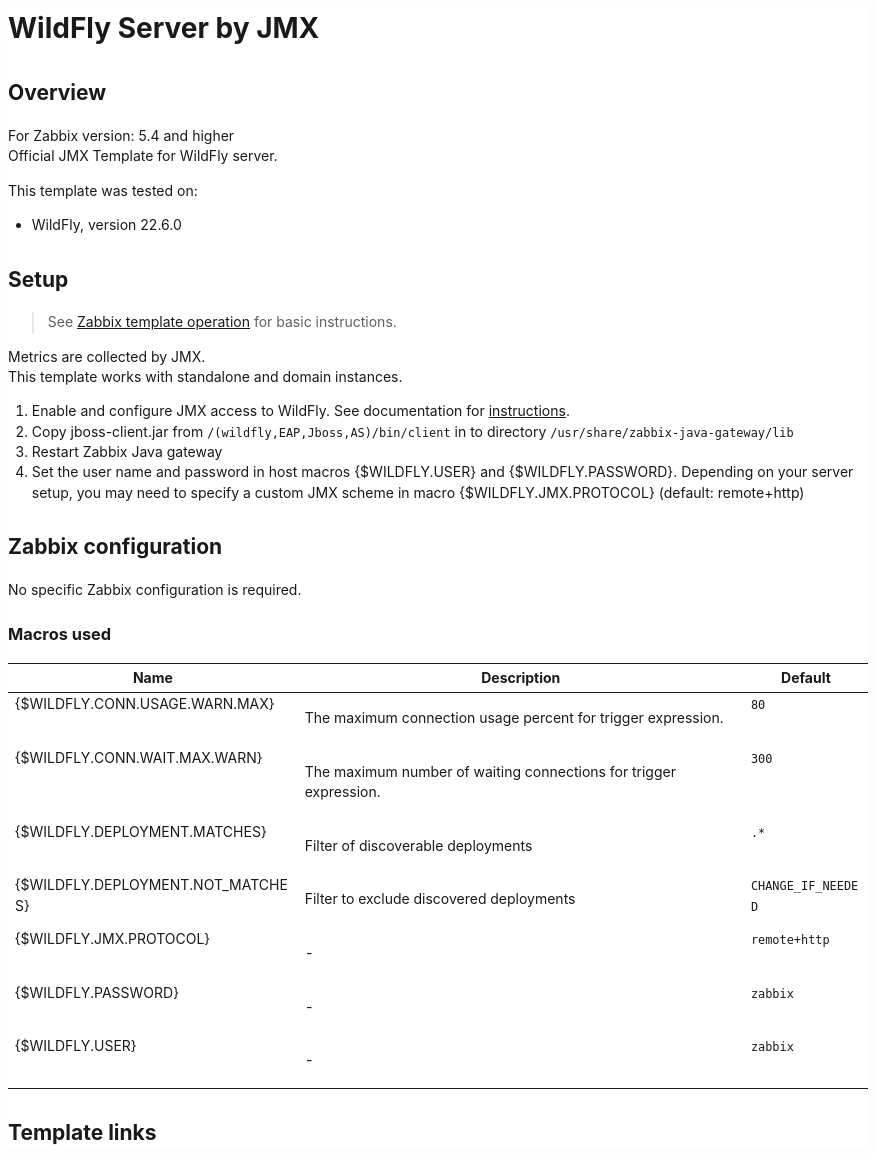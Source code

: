 
# WildFly Server by JMX

## Overview

For Zabbix version: 5.4 and higher  
Official JMX Template for WildFly server.


This template was tested on:

- WildFly, version 22.6.0

## Setup

> See [Zabbix template operation](https://www.zabbix.com/documentation/5.4/manual/config/templates_out_of_the_box/jmx) for basic instructions.

Metrics are collected by JMX.  
This template works with standalone and domain instances.

1. Enable and configure JMX access to WildFly. See documentation for [instructions](https://docs.wildfly.org/23/Admin_Guide.html#JMX).
2. Copy jboss-client.jar from `/(wildfly,EAP,Jboss,AS)/bin/client` in to directory `/usr/share/zabbix-java-gateway/lib`
3. Restart Zabbix Java gateway
4. Set the user name and password in host macros {$WILDFLY.USER} and {$WILDFLY.PASSWORD}.
Depending on your server setup, you may need to specify a custom JMX scheme in macro {$WILDFLY.JMX.PROTOCOL} (default: remote+http)


## Zabbix configuration

No specific Zabbix configuration is required.

### Macros used

|Name|Description|Default|
|----|-----------|-------|
|{$WILDFLY.CONN.USAGE.WARN.MAX} |<p>The maximum connection usage percent for trigger expression.</p> |`80` |
|{$WILDFLY.CONN.WAIT.MAX.WARN} |<p>The maximum number of waiting connections for trigger expression.</p> |`300` |
|{$WILDFLY.DEPLOYMENT.MATCHES} |<p>Filter of discoverable deployments</p> |`.*` |
|{$WILDFLY.DEPLOYMENT.NOT_MATCHES} |<p>Filter to exclude discovered deployments</p> |`CHANGE_IF_NEEDED` |
|{$WILDFLY.JMX.PROTOCOL} |<p>-</p> |`remote+http` |
|{$WILDFLY.PASSWORD} |<p>-</p> |`zabbix` |
|{$WILDFLY.USER} |<p>-</p> |`zabbix` |

## Template links

